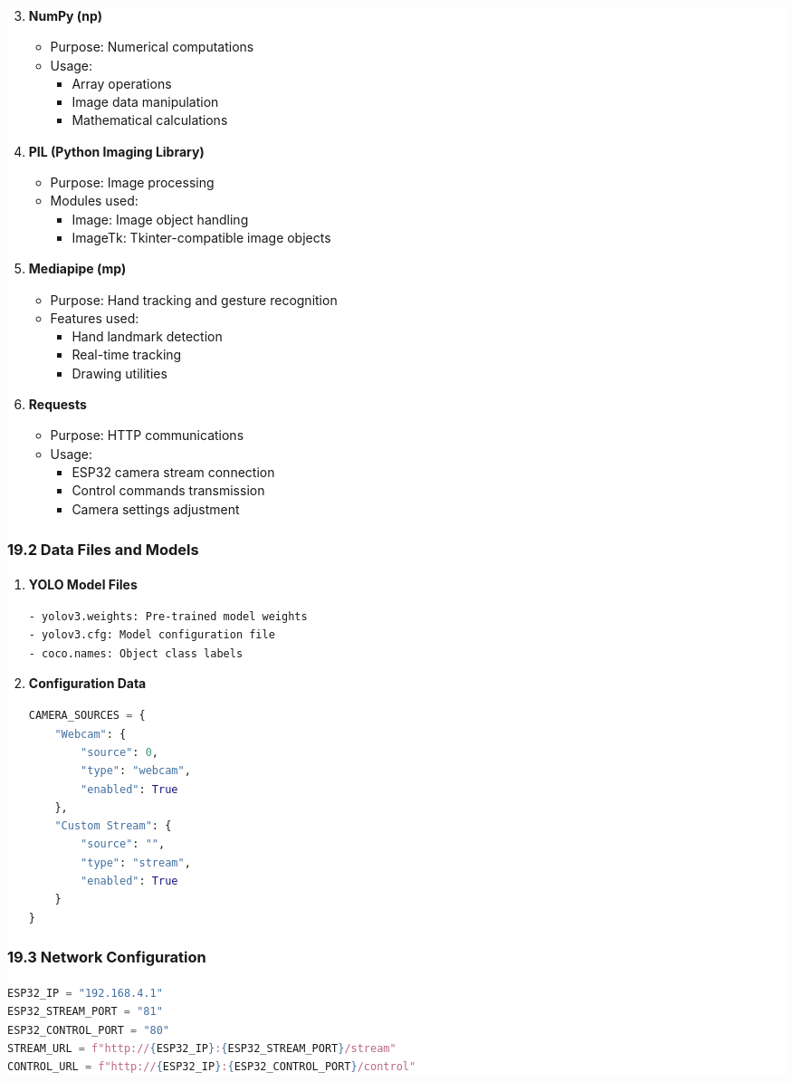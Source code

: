 3. **NumPy (np)**
   - Purpose: Numerical computations
   - Usage:
     * Array operations
     * Image data manipulation
     * Mathematical calculations

4. **PIL (Python Imaging Library)**
   - Purpose: Image processing
   - Modules used:
     * Image: Image object handling
     * ImageTk: Tkinter-compatible image objects

5. **Mediapipe (mp)**
   - Purpose: Hand tracking and gesture recognition
   - Features used:
     * Hand landmark detection
     * Real-time tracking
     * Drawing utilities

6. **Requests**
   - Purpose: HTTP communications
   - Usage:
     * ESP32 camera stream connection
     * Control commands transmission
     * Camera settings adjustment

### 19.2 Data Files and Models
1. **YOLO Model Files**
   ```
   - yolov3.weights: Pre-trained model weights
   - yolov3.cfg: Model configuration file
   - coco.names: Object class labels
   ```

2. **Configuration Data**
   ```python
   CAMERA_SOURCES = {
       "Webcam": {
           "source": 0,
           "type": "webcam",
           "enabled": True
       },
       "Custom Stream": {
           "source": "",
           "type": "stream",
           "enabled": True
       }
   }
   ```

### 19.3 Network Configuration
```python
ESP32_IP = "192.168.4.1"
ESP32_STREAM_PORT = "81"
ESP32_CONTROL_PORT = "80"
STREAM_URL = f"http://{ESP32_IP}:{ESP32_STREAM_PORT}/stream"
CONTROL_URL = f"http://{ESP32_IP}:{ESP32_CONTROL_PORT}/control"
```
